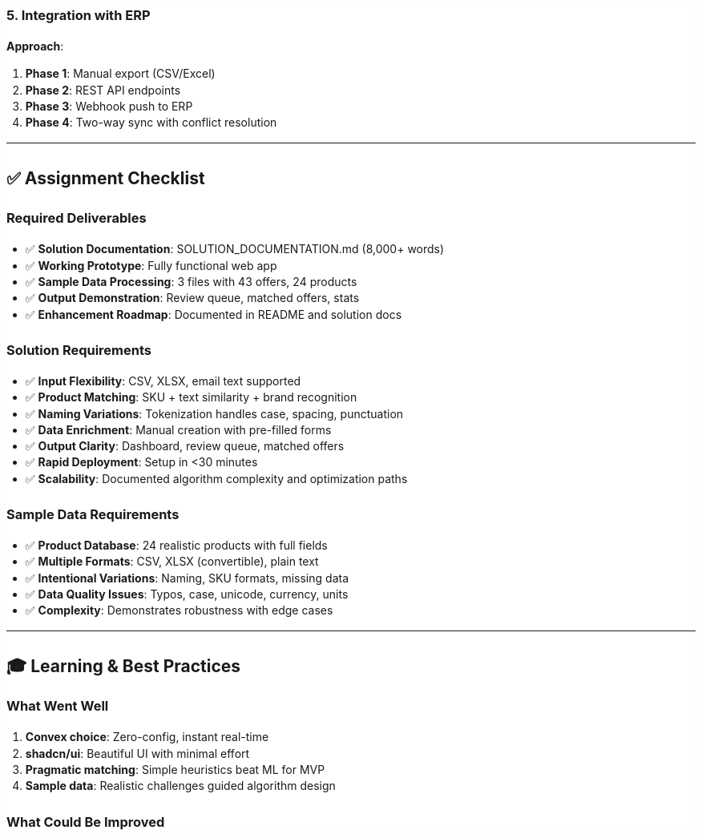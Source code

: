 ### 5. Integration with ERP

**Approach**:

1. **Phase 1**: Manual export (CSV/Excel)
2. **Phase 2**: REST API endpoints
3. **Phase 3**: Webhook push to ERP
4. **Phase 4**: Two-way sync with conflict resolution

---

## ✅ Assignment Checklist

### Required Deliverables

- ✅ **Solution Documentation**: SOLUTION_DOCUMENTATION.md (8,000+ words)
- ✅ **Working Prototype**: Fully functional web app
- ✅ **Sample Data Processing**: 3 files with 43 offers, 24 products
- ✅ **Output Demonstration**: Review queue, matched offers, stats
- ✅ **Enhancement Roadmap**: Documented in README and solution docs

### Solution Requirements

- ✅ **Input Flexibility**: CSV, XLSX, email text supported
- ✅ **Product Matching**: SKU + text similarity + brand recognition
- ✅ **Naming Variations**: Tokenization handles case, spacing, punctuation
- ✅ **Data Enrichment**: Manual creation with pre-filled forms
- ✅ **Output Clarity**: Dashboard, review queue, matched offers
- ✅ **Rapid Deployment**: Setup in <30 minutes
- ✅ **Scalability**: Documented algorithm complexity and optimization paths

### Sample Data Requirements

- ✅ **Product Database**: 24 realistic products with full fields
- ✅ **Multiple Formats**: CSV, XLSX (convertible), plain text
- ✅ **Intentional Variations**: Naming, SKU formats, missing data
- ✅ **Data Quality Issues**: Typos, case, unicode, currency, units
- ✅ **Complexity**: Demonstrates robustness with edge cases

---

## 🎓 Learning & Best Practices

### What Went Well

1. **Convex choice**: Zero-config, instant real-time
2. **shadcn/ui**: Beautiful UI with minimal effort
3. **Pragmatic matching**: Simple heuristics beat ML for MVP
4. **Sample data**: Realistic challenges guided algorithm design

### What Could Be Improved
